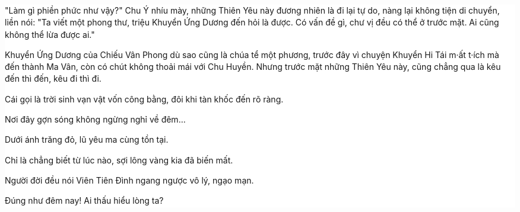 "Làm gì phiền phức như vậy?" Chu Ý nhíu mày, những Thiên Yêu này đương nhiên là đi lại tự do, nàng lại không tiện di chuyển, liền nói: "Ta viết một phong thư, triệu Khuyển Ứng Dương đến hỏi là được. Có vấn đề gì, chư vị đều có thể ở trước mặt. Ai cũng không thể lừa được ai."

Khuyển Ứng Dương của Chiếu Vân Phong dù sao cũng là chúa tể một phương, trước đây vì chuyện Khuyển Hi Tái m·ất t·ích mà đến thành Ma Vân, còn có chút không thoải mái với Chu Huyền. Nhưng trước mặt những Thiên Yêu này, cũng chẳng qua là kêu đến thì đến, kêu đi thì đi.

Cái gọi là trời sinh vạn vật vốn công bằng, đôi khi tàn khốc đến rõ ràng.


Nơi đây gợn sóng không ngừng nghỉ về đêm...

Dưới ánh trăng đỏ, lũ yêu ma cùng tồn tại.

Chỉ là chẳng biết từ lúc nào, sợi lông vàng kia đã biến mất.

Người đời đều nói Viên Tiên Đình ngang ngược vô lý, ngạo mạn.

Đúng như đêm nay! Ai thấu hiểu lòng ta?